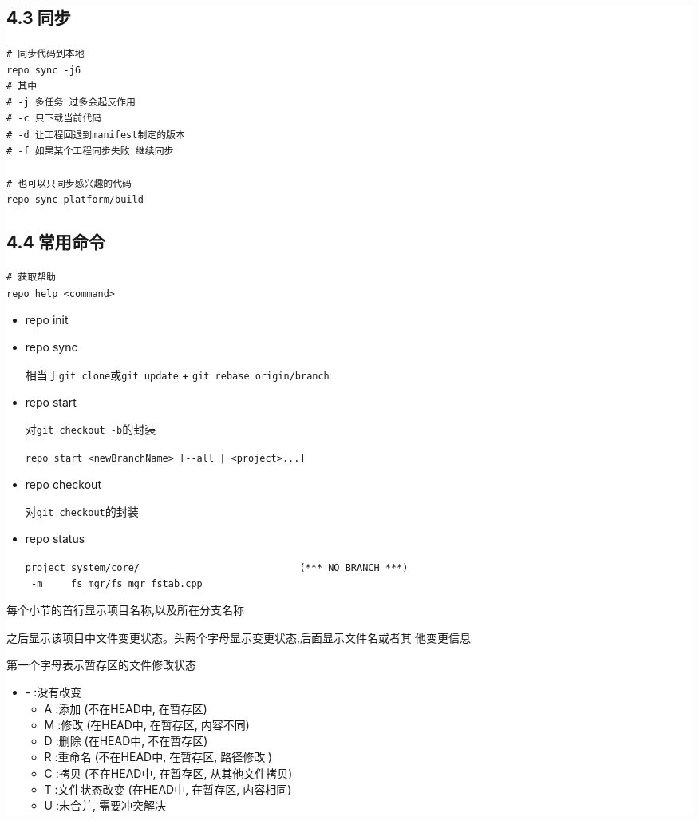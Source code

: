 ## 4.3 同步

```shell
# 同步代码到本地
repo sync -j6
# 其中
# -j 多任务 过多会起反作用
# -c 只下载当前代码
# -d 让工程回退到manifest制定的版本
# -f 如果某个工程同步失败 继续同步

# 也可以只同步感兴趣的代码
repo sync platform/build
```

## 4.4 常用命令

```shell
# 获取帮助
repo help <command>
```

- repo init

- repo sync

  相当于`git clone`或`git update` + `git rebase origin/branch`

- repo start

  对`git checkout -b`的封装

  `repo start <newBranchName> [--all | <project>...]`

- repo checkout

  对`git checkout`的封装

- repo status

  ```shell
  project system/core/                            (*** NO BRANCH ***)
   -m     fs_mgr/fs_mgr_fstab.cpp
  ```
  

每个小节的首行显示项目名称,以及所在分支名称

之后显示该项目中文件变更状态。头两个字母显示变更状态,后面显示文件名或者其
  他变更信息

第一个字母表示暂存区的文件修改状态

- \- :没有改变
  - A :添加 (不在HEAD中, 在暂存区)
  - M :修改 (在HEAD中, 在暂存区, 内容不同)
  - D :删除 (在HEAD中, 不在暂存区)
  - R :重命名 (不在HEAD中, 在暂存区, 路径修改 )
  - C :拷贝 (不在HEAD中, 在暂存区, 从其他文件拷贝)
  - T :文件状态改变 (在HEAD中, 在暂存区, 内容相同)
  - U :未合并, 需要冲突解决
  